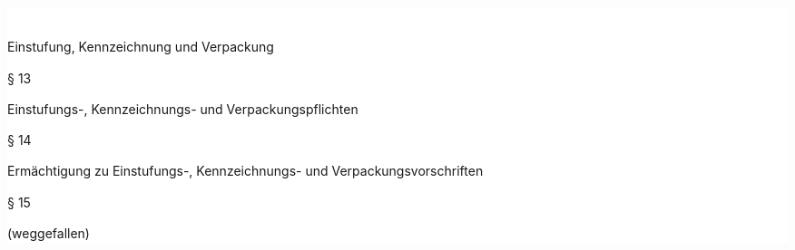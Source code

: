 <tr>

<td style align="left" valign="top" charoff="50">

 

</td>

<td style align="center" valign="top" charoff="50">

Einstufung, Kennzeichnung und Verpackung

</td>

</tr>

<tr>

<td style align="left" valign="top" charoff="50">

§ 13

</td>

<td style align="left" valign="top" charoff="50">

Einstufungs-, Kennzeichnungs- und Verpackungspflichten

</td>

</tr>

<tr>

<td style align="left" valign="top" charoff="50">

§ 14

</td>

<td style align="left" valign="top" charoff="50">

Ermächtigung zu Einstufungs-, Kennzeichnungs- und
Verpackungsvorschriften

</td>

</tr>

<tr>

<td style align="left" valign="top" charoff="50">

§ 15

</td>

<td style align="left" valign="top" charoff="50">

(weggefallen)

</td>

</tr>

<tr>
